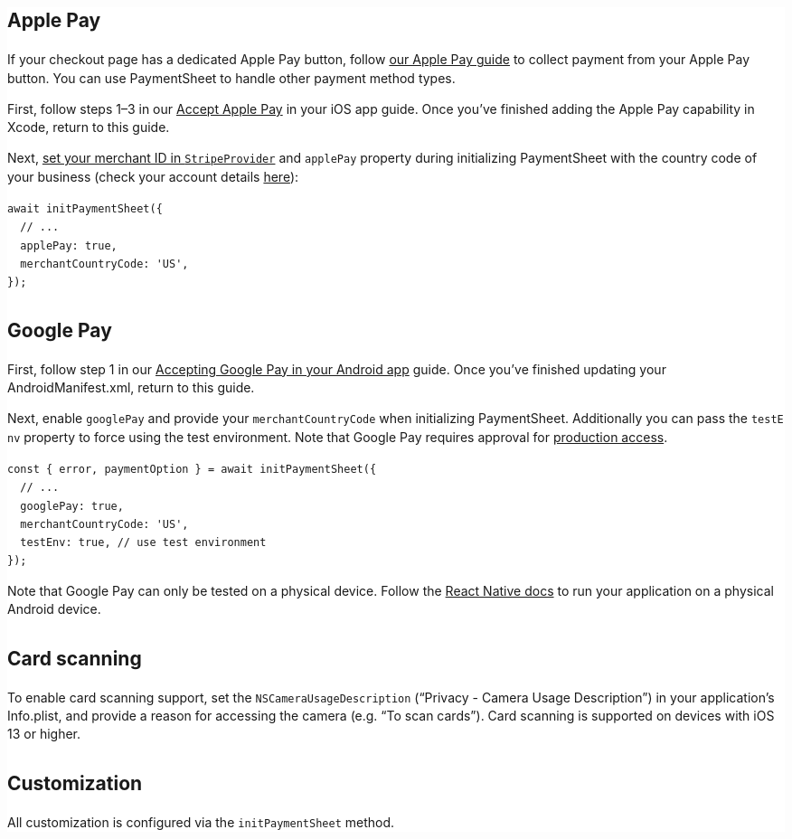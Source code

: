 ## Apple Pay

If your checkout page has a dedicated Apple Pay button, follow [our Apple Pay guide](./apple-pay.md) to collect payment from your Apple Pay button. You can use PaymentSheet to handle other payment method types.

First, follow steps 1–3 in our [Accept Apple Pay](https://stripe.com/docs/apple-pay?platform=native-ios#accept) in your iOS app guide. Once you’ve finished adding the Apple Pay capability in Xcode, return to this guide.

Next, [set your merchant ID in `StripeProvider`](./api-reference/components.md#stripeprovider) and `applePay` property during initializing PaymentSheet with the country code of your business (check your account details [here](https://dashboard.stripe.com/settings/account%5D)):

```tsx
await initPaymentSheet({
  // ...
  applePay: true,
  merchantCountryCode: 'US',
});
```

## Google Pay

First, follow step 1 in our [Accepting Google Pay in your Android app](https://stripe.com/docs/google-pay#setup) guide. Once you’ve finished updating your AndroidManifest.xml, return to this guide.

Next, enable `googlePay` and provide your `merchantCountryCode` when initializing PaymentSheet. Additionally you can pass the `testEnv` property to force using the test environment. Note that Google Pay requires approval for [production access](https://developers.google.com/pay/api/android/guides/test-and-deploy/request-prod-access).

```tsx
const { error, paymentOption } = await initPaymentSheet({
  // ...
  googlePay: true,
  merchantCountryCode: 'US',
  testEnv: true, // use test environment
});
```

Note that Google Pay can only be tested on a physical device. Follow the [React Native docs](https://reactnative.dev/docs/running-on-device) to run your application on a physical Android device.

## Card scanning

To enable card scanning support, set the `NSCameraUsageDescription` (“Privacy - Camera Usage Description”) in your application’s Info.plist, and provide a reason for accessing the camera (e.g. “To scan cards”). Card scanning is supported on devices with iOS 13 or higher.

## Customization

All customization is configured via the `initPaymentSheet` method.
